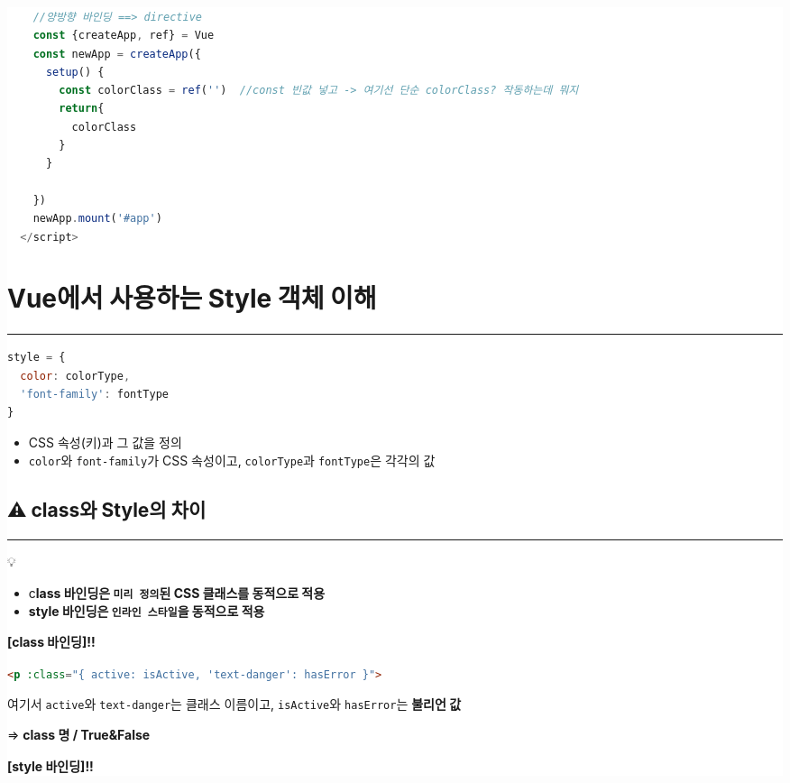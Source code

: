 ```jsx
    //양방향 바인딩 ==> directive
    const {createApp, ref} = Vue
    const newApp = createApp({
      setup() {
        const colorClass = ref('')  //const 빈값 넣고 -> 여기선 단순 colorClass? 작동하는데 뭐지
        return{
          colorClass
        }
      }

    })
    newApp.mount('#app')
  </script>
```

# Vue에서 사용하는 Style 객체 이해

---

```jsx
style = {
  color: colorType,
  'font-family': fontType
}

```

- CSS 속성(키)과 그 값을 정의
- `color`와 `font-family`가 CSS 속성이고, `colorType`과 `fontType`은 각각의 값

## ⚠️ class와 Style의 차이

---

<aside>
💡

- c**lass 바인딩은 `미리 정의`된 CSS 클래스를 동적으로 적용**
- **style 바인딩은 `인라인 스타일`을 동적으로 적용**
</aside>

**[class 바인딩]!!**

```html
<p :class="{ active: isActive, 'text-danger': hasError }">

```

여기서 `active`와 `text-danger`는 클래스 이름이고, `isActive`와 `hasError`는 **불리언 값**

⇒ **class 명 / True&False**

**[style 바인딩]!!**
